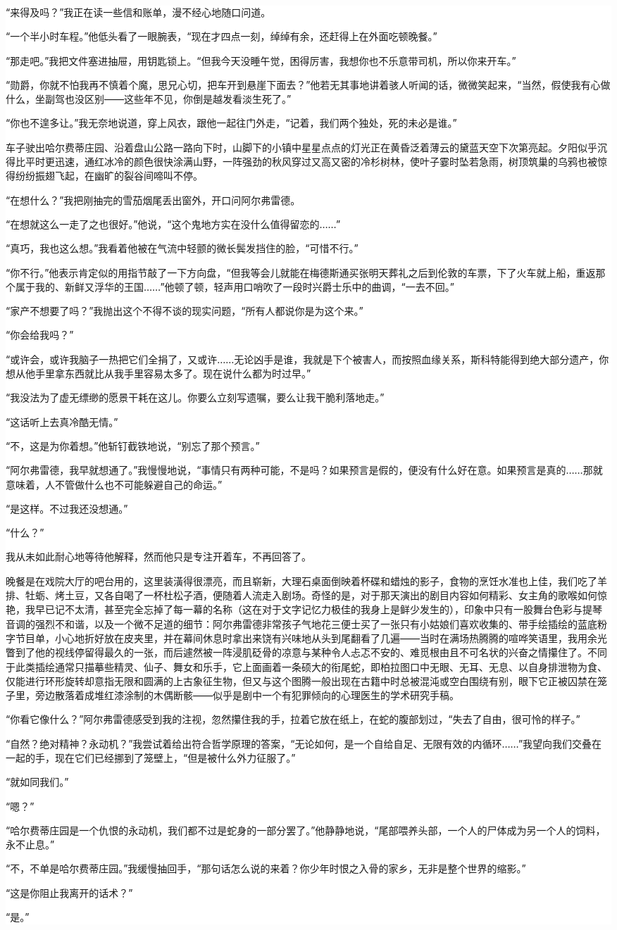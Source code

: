 “来得及吗？”我正在读一些信和账单，漫不经心地随口问道。

“一个半小时车程。”他低头看了一眼腕表，“现在才四点一刻，绰绰有余，还赶得上在外面吃顿晚餐。”

“那走吧。”我把文件塞进抽屉，用钥匙锁上。“但我今天没睡午觉，困得厉害，我想你也不乐意带司机，所以你来开车。”

“勋爵，你就不怕我再不慎着个魔，思兄心切，把车开到悬崖下面去？”他若无其事地讲着骇人听闻的话，微微笑起来，“当然，假使我有心做什么，坐副驾也没区别——这些年不见，你倒是越发看淡生死了。”

“你也不遑多让。”我无奈地说道，穿上风衣，跟他一起往门外走，“记着，我们两个独处，死的未必是谁。”

车子驶出哈尔费蒂庄园、沿着盘山公路一路向下时，山脚下的小镇中星星点点的灯光正在黄昏泛着薄云的黛蓝天空下次第亮起。夕阳似乎沉得比平时更迅速，通红冰冷的颜色很快涂满山野，一阵强劲的秋风穿过又高又密的冷杉树林，使叶子霎时坠若急雨，树顶筑巢的乌鸦也被惊得纷纷振翅飞起，在幽旷的裂谷间啼叫不停。

“在想什么？”我把刚抽完的雪茄烟尾丢出窗外，开口问阿尔弗雷德。

“在想就这么一走了之也很好。”他说，“这个鬼地方实在没什么值得留恋的……”

“真巧，我也这么想。”我看着他被在气流中轻颤的微长鬓发挡住的脸，“可惜不行。”

“你不行。”他表示肯定似的用指节敲了一下方向盘，“但我等会儿就能在梅德斯通买张明天葬礼之后到伦敦的车票，下了火车就上船，重返那个属于我的、新鲜又浮华的王国……”他顿了顿，轻声用口哨吹了一段时兴爵士乐中的曲调，“一去不回。”

“家产不想要了吗？”我抛出这个不得不谈的现实问题，“所有人都说你是为这个来。”

“你会给我吗？”

“或许会，或许我脑子一热把它们全捐了，又或许……无论凶手是谁，我就是下个被害人，而按照血缘关系，斯科特能得到绝大部分遗产，你想从他手里拿东西就比从我手里容易太多了。现在说什么都为时过早。”

“我没法为了虚无缥缈的愿景干耗在这儿。你要么立刻写遗嘱，要么让我干脆利落地走。”

“这话听上去真冷酷无情。”

“不，这是为你着想。”他斩钉截铁地说，“别忘了那个预言。”

“阿尔弗雷德，我早就想通了。”我慢慢地说，“事情只有两种可能，不是吗？如果预言是假的，便没有什么好在意。如果预言是真的……那就意味着，人不管做什么也不可能躲避自己的命运。”

“是这样。不过我还没想通。”

“什么？”

我从未如此耐心地等待他解释，然而他只是专注开着车，不再回答了。

晚餐是在戏院大厅的吧台用的，这里装潢得很漂亮，而且崭新，大理石桌面倒映着杯碟和蜡烛的影子，食物的烹饪水准也上佳，我们吃了羊排、牡蛎、烤土豆，又各自喝了一杯杜松子酒，便随着人流走入剧场。奇怪的是，对于那天演出的剧目内容如何精彩、女主角的歌喉如何惊艳，我早已记不太清，甚至完全忘掉了每一幕的名称（这在对于文字记忆力极佳的我身上是鲜少发生的），印象中只有一股舞台色彩与提琴音调的强烈不和谐，以及一个微不足道的细节：阿尔弗雷德非常孩子气地花三便士买了一张只有小姑娘们喜欢收集的、带手绘插绘的蓝底粉字节目单，小心地折好放在皮夹里，并在幕间休息时拿出来饶有兴味地从头到尾翻看了几遍——当时在满场热腾腾的喧哗笑语里，我用余光瞥到了他的视线停留得最久的一张，而后遽然被一阵浸肌砭骨的凉意与某种令人忐忑不安的、难觅根由且不可名状的兴奋之情攥住了。不同于此类插绘通常只描摹些精灵、仙子、舞女和乐手，它上面画着一条硕大的衔尾蛇，即柏拉图口中无眼、无耳、无息、以自身排泄物为食、仅能进行环形旋转却意指无限和圆满的上古象征生物，但又与这个图腾一般出现在古籍中时总被混沌或空白围绕有别，眼下它正被囚禁在笼子里，旁边散落着成堆红漆涂制的木偶断骸——似乎是剧中一个有犯罪倾向的心理医生的学术研究手稿。 

“你看它像什么？”阿尔弗雷德感受到我的注视，忽然攥住我的手，拉着它放在纸上，在蛇的腹部划过，“失去了自由，很可怜的样子。”

“自然？绝对精神？永动机？”我尝试着给出符合哲学原理的答案，“无论如何，是一个自给自足、无限有效的内循环……”我望向我们交叠在一起的手，现在它们已经挪到了笼壁上，“但是被什么外力征服了。”

“就如同我们。”

“嗯？”

“哈尔费蒂庄园是一个仇恨的永动机，我们都不过是蛇身的一部分罢了。”他静静地说，“尾部喂养头部，一个人的尸体成为另一个人的饲料，永不止息。”

“不，不单是哈尔费蒂庄园。”我缓慢抽回手，“那句话怎么说的来着？你少年时恨之入骨的家乡，无非是整个世界的缩影。”

“这是你阻止我离开的话术？”

“是。”
